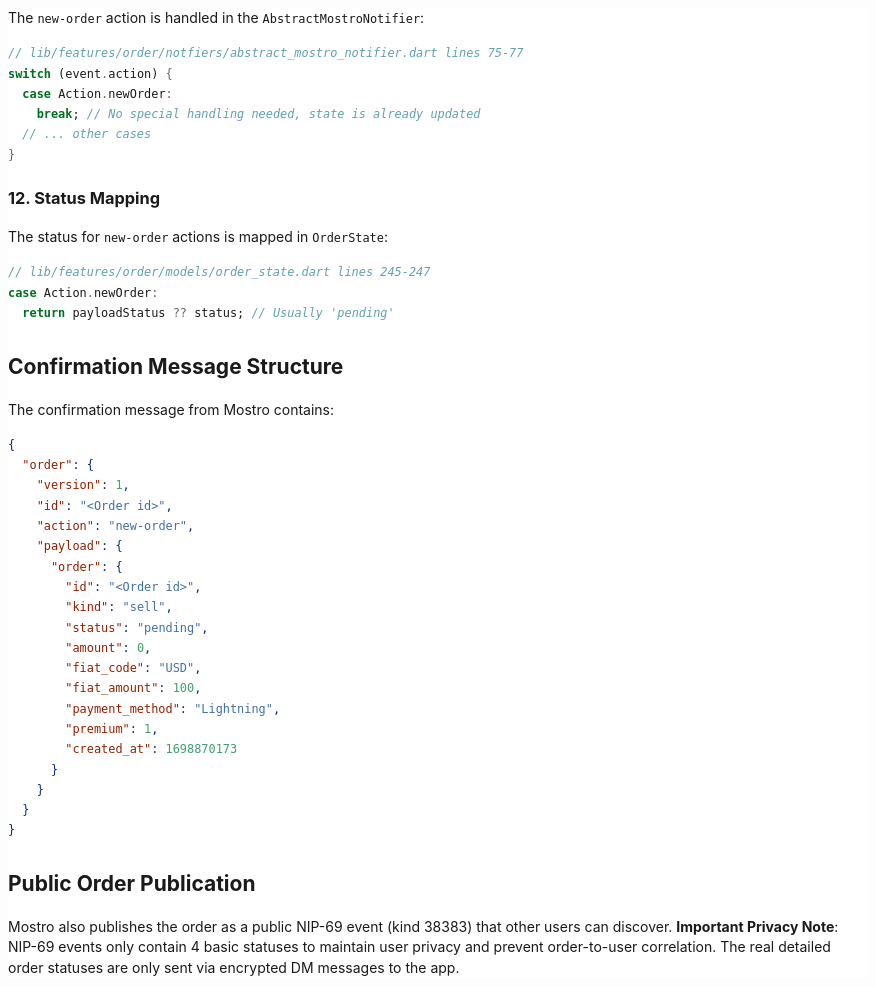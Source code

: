 The `new-order` action is handled in the `AbstractMostroNotifier`:

```dart
// lib/features/order/notfiers/abstract_mostro_notifier.dart lines 75-77
switch (event.action) {
  case Action.newOrder:
    break; // No special handling needed, state is already updated
  // ... other cases
}
```

### 12. Status Mapping

The status for `new-order` actions is mapped in `OrderState`:

```dart
// lib/features/order/models/order_state.dart lines 245-247
case Action.newOrder:
  return payloadStatus ?? status; // Usually 'pending'
```

## Confirmation Message Structure

The confirmation message from Mostro contains:

```json
{
  "order": {
    "version": 1,
    "id": "<Order id>",
    "action": "new-order",
    "payload": {
      "order": {
        "id": "<Order id>",
        "kind": "sell",
        "status": "pending",
        "amount": 0,
        "fiat_code": "USD",
        "fiat_amount": 100,
        "payment_method": "Lightning",
        "premium": 1,
        "created_at": 1698870173
      }
    }
  }
}
```

## Public Order Publication

Mostro also publishes the order as a public NIP-69 event (kind 38383) that other users can discover. **Important Privacy Note**: NIP-69 events only contain 4 basic statuses to maintain user privacy and prevent order-to-user correlation. The real detailed order statuses are only sent via encrypted DM messages to the app.

